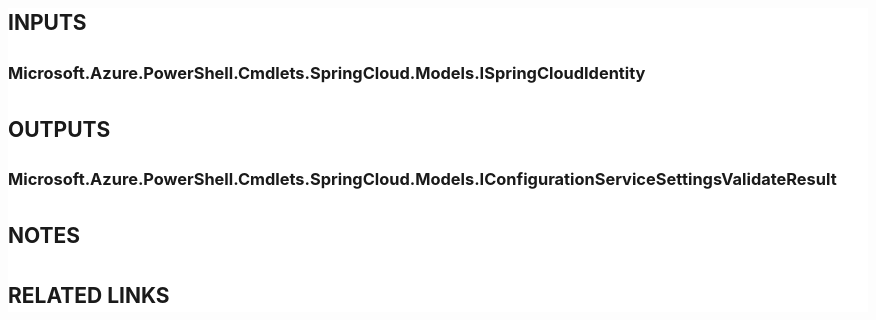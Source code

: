 ## INPUTS

### Microsoft.Azure.PowerShell.Cmdlets.SpringCloud.Models.ISpringCloudIdentity

## OUTPUTS

### Microsoft.Azure.PowerShell.Cmdlets.SpringCloud.Models.IConfigurationServiceSettingsValidateResult

## NOTES

## RELATED LINKS
